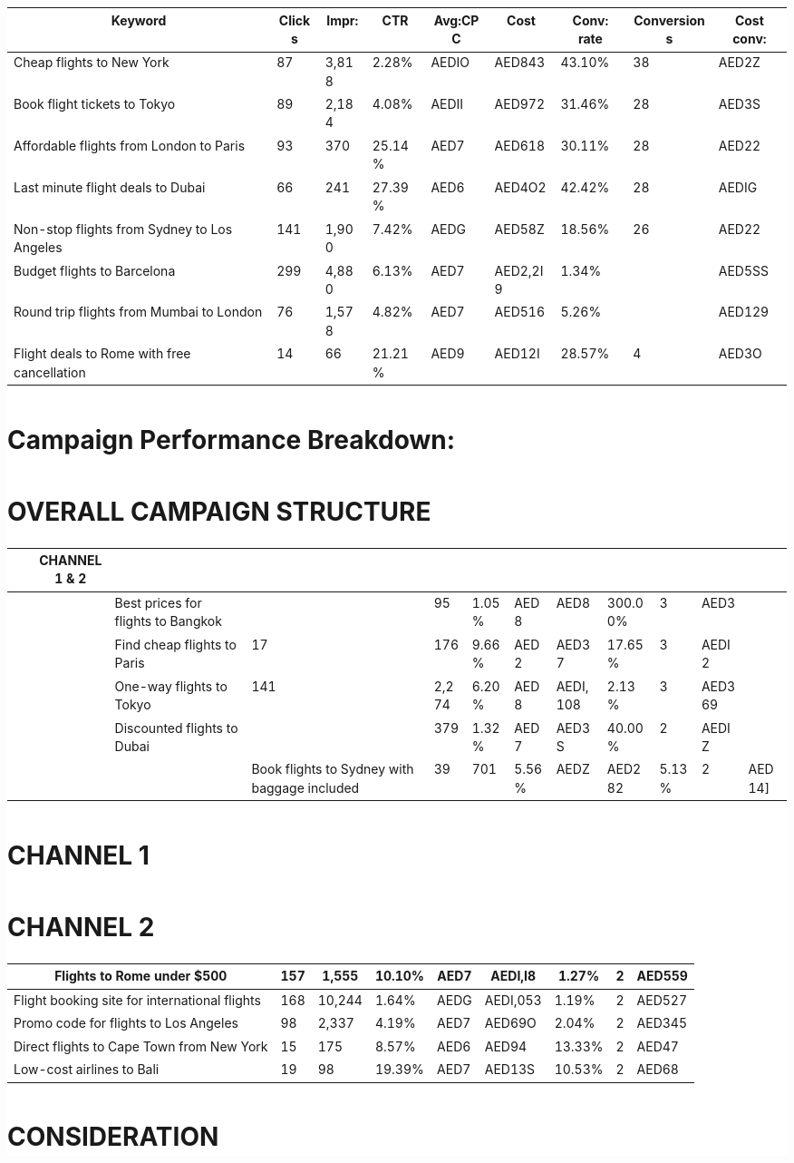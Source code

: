 |Keyword|Clicks|Impr:|CTR|Avg:CPC|Cost|Conv: rate|Conversions|Cost conv:|
|---|---|---|---|---|---|---|---|---|
|Cheap flights to New York|87|3,818|2.28%|AEDIO|AED843|43.10%|38|AED2Z|
|Book flight tickets to Tokyo|89|2,184|4.08%|AEDII|AED972|31.46%|28|AED3S|
|Affordable flights from London to Paris|93|370|25.14%|AED7|AED618|30.11%|28|AED22|
|Last minute flight deals to Dubai|66|241|27.39%|AED6|AED4O2|42.42%|28|AEDIG|
|Non-stop flights from Sydney to Los Angeles|141|1,900|7.42%|AEDG|AED58Z|18.56%|26|AED22|
|Budget flights to Barcelona|299|4,880|6.13%|AED7|AED2,2I9|1.34%| |AED5SS|
|Round trip flights from Mumbai to London|76|1,578|4.82%|AED7|AED516|5.26%| |AED129|
|Flight deals to Rome with free cancellation|14|66|21.21%|AED9|AED12I|28.57%|4|AED3O|

# Campaign Performance Breakdown:

# OVERALL CAMPAIGN STRUCTURE

| | |CHANNEL 1 & 2| | | | | | | | | | |
|---|---|---|---|---|---|---|---|---|---|---|---|---|
| | | |Best prices for flights to Bangkok| |95|1.05%|AED8|AED8|300.00%|3|AED3| |
| | | |Find cheap flights to Paris|17|176|9.66%|AED2|AED37|17.65%|3|AEDI2| |
| | | |One-way flights to Tokyo|141|2,274|6.20%|AED8|AEDI,108|2.13%|3|AED369| |
| | | |Discounted flights to Dubai| |379|1.32%|AED7|AED3S|40.00%|2|AEDIZ| |
| | | | |Book flights to Sydney with baggage included|39|701|5.56%|AEDZ|AED282|5.13%|2|AED14]|

# CHANNEL 1

# CHANNEL 2

|Flights to Rome under $500|157|1,555|10.10%|AED7|AEDI,I8|1.27%|2|AED559|
|---|---|---|---|---|---|---|---|---|
|Flight booking site for international flights|168|10,244|1.64%|AEDG|AEDI,053|1.19%|2|AED527|
|Promo code for flights to Los Angeles|98|2,337|4.19%|AED7|AED69O|2.04%|2|AED345|
|Direct flights to Cape Town from New York|15|175|8.57%|AED6|AED94|13.33%|2|AED47|
|Low-cost airlines to Bali|19|98|19.39%|AED7|AED13S|10.53%|2|AED68|

# CONSIDERATION
